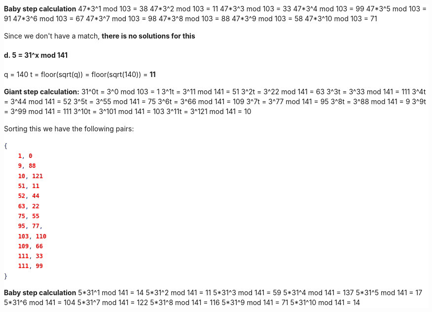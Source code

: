 __Baby step calculation__
47\*3^1 mod 103 = 38
47\*3^2 mod 103 = 11
47\*3^3 mod 103 = 33
47\*3^4 mod 103 = 99
47\*3^5 mod 103 = 91
47\*3^6 mod 103 = 67
47\*3^7 mod 103 = 98
47\*3^8 mod 103 = 88
47\*3^9 mod 103 = 58
47\*3^10 mod 103 = 71

Since we don't have a match, __there is no solutions for this__

#### d. 5 = 31^x mod 141
q = 140
t = floor(sqrt(q)) = floor(sqrt(140)) = __11__

__Giant step calculation:__
31^0t = 3^0 mod 103 = 1
3^1t = 3^11 mod 141 = 51
3^2t = 3^22 mod 141 = 63
3^3t = 3^33 mod 141 = 111
3^4t = 3^44 mod 141 = 52
3^5t = 3^55 mod 141 = 75
3^6t = 3^66 mod 141 = 109
3^7t = 3^77 mod 141 = 95
3^8t = 3^88 mod 141 = 9
3^9t = 3^99 mod 141 = 111
3^10t = 3^101 mod 141 = 103
3^11t = 3^121 mod 141 = 10

Sorting this we have the following pairs:
```json
{
    1, 0
    9, 88
    10, 121
    51, 11
    52, 44
    63, 22
    75, 55
    95, 77,
    103, 110
    109, 66
    111, 33
    111, 99
}
```

__Baby step calculation__
5\*31^1 mod 141 = 14
5\*31^2 mod 141 = 11
5\*31^3 mod 141 = 59
5\*31^4 mod 141 = 137
5\*31^5 mod 141 = 17
5\*31^6 mod 141 = 104
5\*31^7 mod 141 = 122
5\*31^8 mod 141 = 116
5\*31^9 mod 141 = 71
5\*31^10 mod 141 = 14
